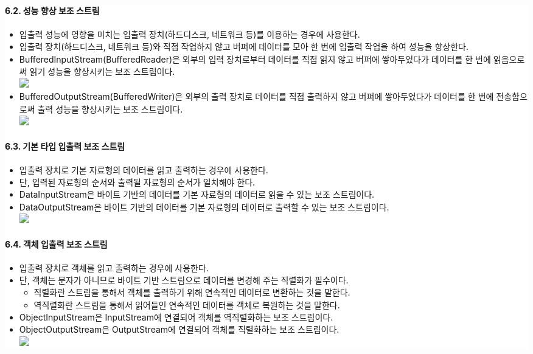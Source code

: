 #### 6.2. 성능 향상 보조 스트림
* 입출력 성능에 영향을 미치는 입출력 장치(하드디스크, 네트워크 등)를 이용하는 경우에 사용한다.
* 입출력 장치(하드디스크, 네트워크 등)와 직접 작업하지 않고 버퍼에 데이터를 모아 한 번에 입출력 작업을 하여 성능을 향상한다.
* BufferedInputStream(BufferedReader)은 외부의 입력 장치로부터 데이터를 직접 읽지 않고 버퍼에 쌓아두었다가 데이터를 한 번에 읽음으로써 읽기 성능을 향상시키는 보조 스트림이다.
<br><img src="https://user-images.githubusercontent.com/26870393/162209289-46a79077-57a6-48e9-a4f1-034705859a9b.png"/><br>
* BufferedOutputStream(BufferedWriter)은 외부의 출력 장치로 데이터를 직접 출력하지 않고 버퍼에 쌓아두었다가 데이터를 한 번에 전송함으로써 출력 성능을 향상시키는 보조 스트림이다.
<br><img src="https://user-images.githubusercontent.com/26870393/162209360-ffc7cc6c-1166-47da-ac9e-035454b6d852.png"/><br>
#### 6.3. 기본 타입 입출력 보조 스트림
* 입출력 장치로 기본 자료형의 데이터를 읽고 출력하는 경우에 사용한다.
* 단, 입력된 자료형의 순서와 출력될 자료형의 순서가 일치해야 한다.
* DataInputStream은 바이트 기반의 데이터를 기본 자료형의 데이터로 읽을 수 있는 보조 스트림이다.
* DataOutputStream은 바이트 기반의 데이터를 기본 자료형의 데이터로 출력할 수 있는 보조 스트림이다.
<br><img src="https://user-images.githubusercontent.com/26870393/162209127-36eedb57-c6b9-4019-81cf-cc4b17cfe64c.png"/><br>
#### 6.4. 객체 입출력 보조 스트림
* 입출력 장치로 객체를 읽고 출력하는 경우에 사용한다.
* 단, 객체는 문자가 아니므로 바이트 기반 스트림으로 데이터를 변경해 주는 직렬화가 필수이다.
  * 직렬화란 스트림을 통해서 객체를 출력하기 위해 연속적인 데이터로 변환하는 것을 말한다.
  * 역직렬화란 스트림을 통해서 읽어들인 연속적인 데이터를 객체로 복원하는 것을 말한다.
* ObjectInputStream은 InputStream에 연결되어 객체를 역직렬화하는 보조 스트림이다.
* ObjectOutputStream은 OutputStream에 연결되어 객체를 직렬화하는 보조 스트림이다.
<br><img src="https://user-images.githubusercontent.com/26870393/162208945-30a80f84-e99c-416b-9d97-b14e5b352e8b.png"/><br>

